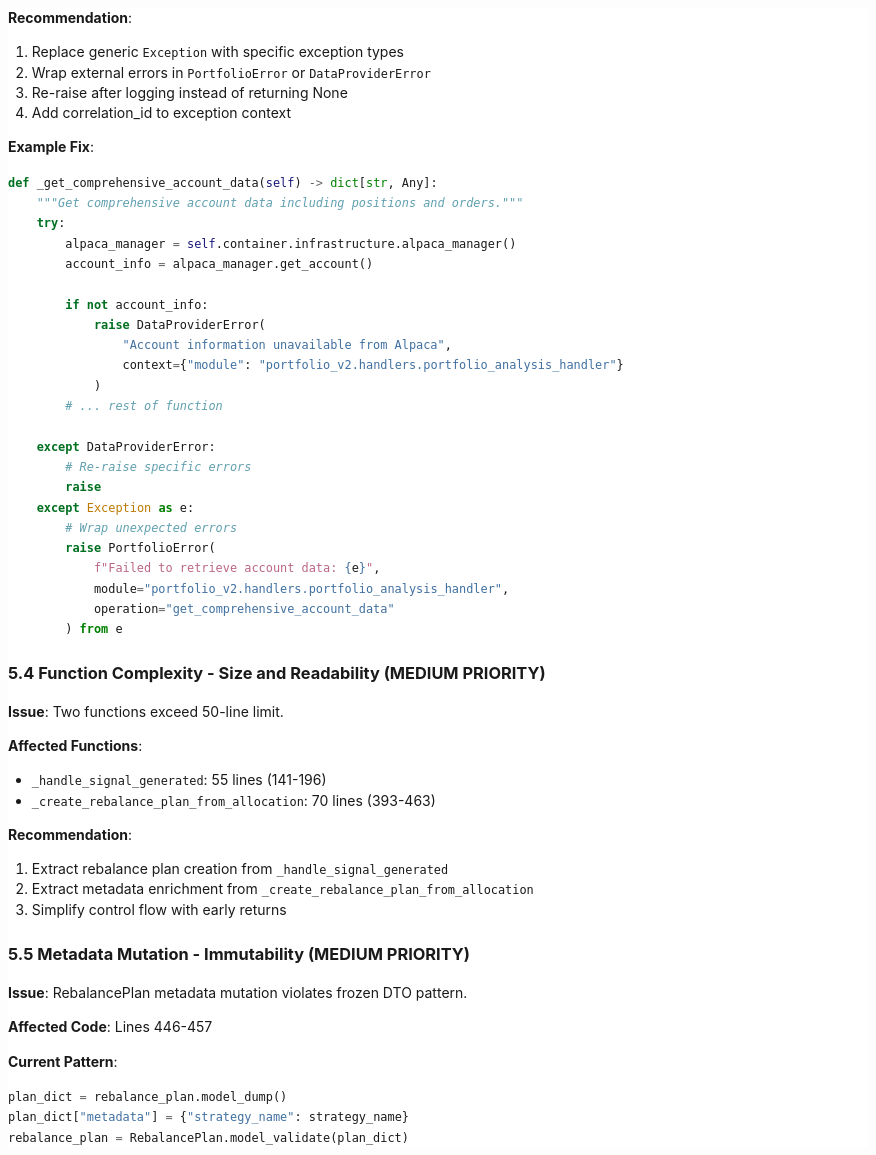 **Recommendation**:
1. Replace generic `Exception` with specific exception types
2. Wrap external errors in `PortfolioError` or `DataProviderError`
3. Re-raise after logging instead of returning None
4. Add correlation_id to exception context

**Example Fix**:
```python
def _get_comprehensive_account_data(self) -> dict[str, Any]:
    """Get comprehensive account data including positions and orders."""
    try:
        alpaca_manager = self.container.infrastructure.alpaca_manager()
        account_info = alpaca_manager.get_account()
        
        if not account_info:
            raise DataProviderError(
                "Account information unavailable from Alpaca",
                context={"module": "portfolio_v2.handlers.portfolio_analysis_handler"}
            )
        # ... rest of function
        
    except DataProviderError:
        # Re-raise specific errors
        raise
    except Exception as e:
        # Wrap unexpected errors
        raise PortfolioError(
            f"Failed to retrieve account data: {e}",
            module="portfolio_v2.handlers.portfolio_analysis_handler",
            operation="get_comprehensive_account_data"
        ) from e
```

### 5.4 Function Complexity - Size and Readability (MEDIUM PRIORITY)

**Issue**: Two functions exceed 50-line limit.

**Affected Functions**:
- `_handle_signal_generated`: 55 lines (141-196)
- `_create_rebalance_plan_from_allocation`: 70 lines (393-463)

**Recommendation**:
1. Extract rebalance plan creation from `_handle_signal_generated`
2. Extract metadata enrichment from `_create_rebalance_plan_from_allocation`
3. Simplify control flow with early returns

### 5.5 Metadata Mutation - Immutability (MEDIUM PRIORITY)

**Issue**: RebalancePlan metadata mutation violates frozen DTO pattern.

**Affected Code**: Lines 446-457

**Current Pattern**:
```python
plan_dict = rebalance_plan.model_dump()
plan_dict["metadata"] = {"strategy_name": strategy_name}
rebalance_plan = RebalancePlan.model_validate(plan_dict)
```
